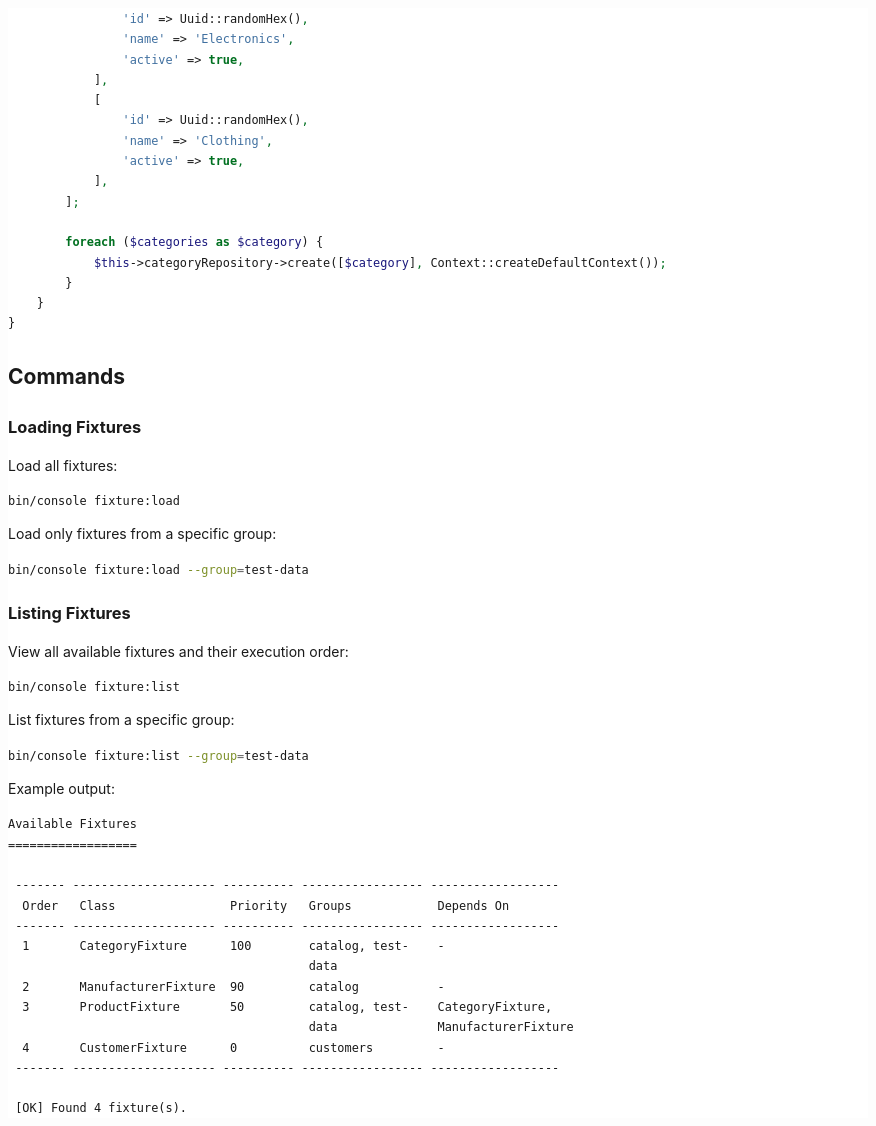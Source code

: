 ```php
                'id' => Uuid::randomHex(),
                'name' => 'Electronics',
                'active' => true,
            ],
            [
                'id' => Uuid::randomHex(),
                'name' => 'Clothing',
                'active' => true,
            ],
        ];

        foreach ($categories as $category) {
            $this->categoryRepository->create([$category], Context::createDefaultContext());
        }
    }
}
```

## Commands

### Loading Fixtures

Load all fixtures:
```bash
bin/console fixture:load
```

Load only fixtures from a specific group:
```bash
bin/console fixture:load --group=test-data
```

### Listing Fixtures

View all available fixtures and their execution order:
```bash
bin/console fixture:list
```

List fixtures from a specific group:
```bash
bin/console fixture:list --group=test-data
```

Example output:
```
Available Fixtures
==================

 ------- -------------------- ---------- ----------------- ------------------
  Order   Class                Priority   Groups            Depends On
 ------- -------------------- ---------- ----------------- ------------------
  1       CategoryFixture      100        catalog, test-    -
                                          data
  2       ManufacturerFixture  90         catalog           -
  3       ProductFixture       50         catalog, test-    CategoryFixture,
                                          data              ManufacturerFixture
  4       CustomerFixture      0          customers         -
 ------- -------------------- ---------- ----------------- ------------------

 [OK] Found 4 fixture(s).
```
